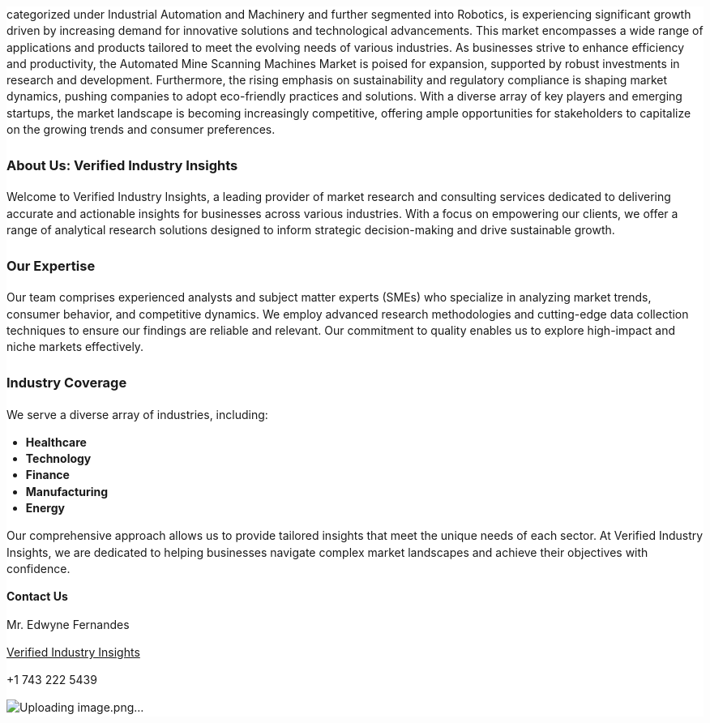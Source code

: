 categorized under Industrial Automation and Machinery and further segmented into Robotics, is experiencing significant growth driven by increasing demand for innovative solutions and technological advancements. This market encompasses a wide range of applications and products tailored to meet the evolving needs of various industries. As businesses strive to enhance efficiency and productivity, the Automated Mine Scanning Machines Market is poised for expansion, supported by robust investments in research and development. Furthermore, the rising emphasis on sustainability and regulatory compliance is shaping market dynamics, pushing companies to adopt eco-friendly practices and solutions. With a diverse array of key players and emerging startups, the market landscape is becoming increasingly competitive, offering ample opportunities for stakeholders to capitalize on the growing trends and consumer preferences.</p><h3>About Us: Verified Industry Insights</h3><p>Welcome to Verified Industry Insights, a leading provider of market research and consulting services dedicated to delivering accurate and actionable insights for businesses across various industries. With a focus on empowering our clients, we offer a range of analytical research solutions designed to inform strategic decision-making and drive sustainable growth.</p><h3>Our Expertise</h3><p>Our team comprises experienced analysts and subject matter experts (SMEs) who specialize in analyzing market trends, consumer behavior, and competitive dynamics. We employ advanced research methodologies and cutting-edge data collection techniques to ensure our findings are reliable and relevant. Our commitment to quality enables us to explore high-impact and niche markets effectively.</p><h3>Industry Coverage</h3><p>We serve a diverse array of industries, including:</p><ul><li><strong>Healthcare</strong></li><li><strong>Technology</strong></li><li><strong>Finance</strong></li><li><strong>Manufacturing</strong></li><li><strong>Energy</strong></li></ul><p>Our comprehensive approach allows us to provide tailored insights that meet the unique needs of each sector. At Verified Industry Insights, we are dedicated to helping businesses navigate complex market landscapes and achieve their objectives with confidence.</p><p><strong>Contact Us</strong></p><p>Mr. Edwyne Fernandes</p><p><a href="https://www.verifiedindustryinsights.com/">Verified Industry Insights</a></p><p>+1 743 222 5439</p>
![Uploading image.png…]()
